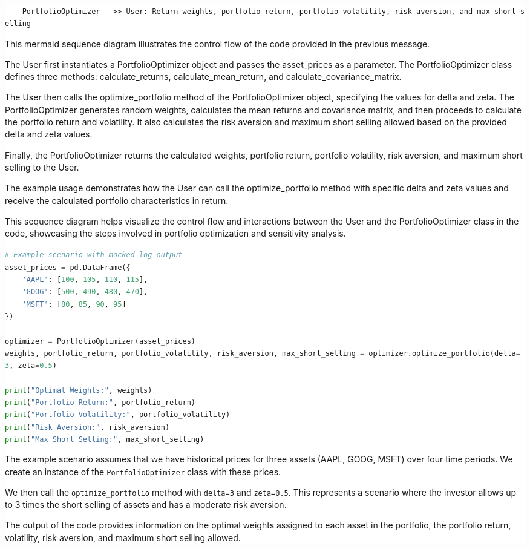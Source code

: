 ```mermaid
    PortfolioOptimizer -->> User: Return weights, portfolio return, portfolio volatility, risk aversion, and max short selling
```

This mermaid sequence diagram illustrates the control flow of the code provided in the previous message.

The User first instantiates a PortfolioOptimizer object and passes the asset_prices as a parameter. The PortfolioOptimizer class defines three methods: calculate_returns, calculate_mean_return, and calculate_covariance_matrix.

The User then calls the optimize_portfolio method of the PortfolioOptimizer object, specifying the values for delta and zeta. The PortfolioOptimizer generates random weights, calculates the mean returns and covariance matrix, and then proceeds to calculate the portfolio return and volatility. It also calculates the risk aversion and maximum short selling allowed based on the provided delta and zeta values.

Finally, the PortfolioOptimizer returns the calculated weights, portfolio return, portfolio volatility, risk aversion, and maximum short selling to the User.

The example usage demonstrates how the User can call the optimize_portfolio method with specific delta and zeta values and receive the calculated portfolio characteristics in return.

This sequence diagram helps visualize the control flow and interactions between the User and the PortfolioOptimizer class in the code, showcasing the steps involved in portfolio optimization and sensitivity analysis.

```python
# Example scenario with mocked log output
asset_prices = pd.DataFrame({
    'AAPL': [100, 105, 110, 115],
    'GOOG': [500, 490, 480, 470],
    'MSFT': [80, 85, 90, 95]
})

optimizer = PortfolioOptimizer(asset_prices)
weights, portfolio_return, portfolio_volatility, risk_aversion, max_short_selling = optimizer.optimize_portfolio(delta=3, zeta=0.5)

print("Optimal Weights:", weights)
print("Portfolio Return:", portfolio_return)
print("Portfolio Volatility:", portfolio_volatility)
print("Risk Aversion:", risk_aversion)
print("Max Short Selling:", max_short_selling)
```

The example scenario assumes that we have historical prices for three assets (AAPL, GOOG, MSFT) over four time periods. We create an instance of the `PortfolioOptimizer` class with these prices.

We then call the `optimize_portfolio` method with `delta=3` and `zeta=0.5`. This represents a scenario where the investor allows up to 3 times the short selling of assets and has a moderate risk aversion.

The output of the code provides information on the optimal weights assigned to each asset in the portfolio, the portfolio return, volatility, risk aversion, and maximum short selling allowed.
